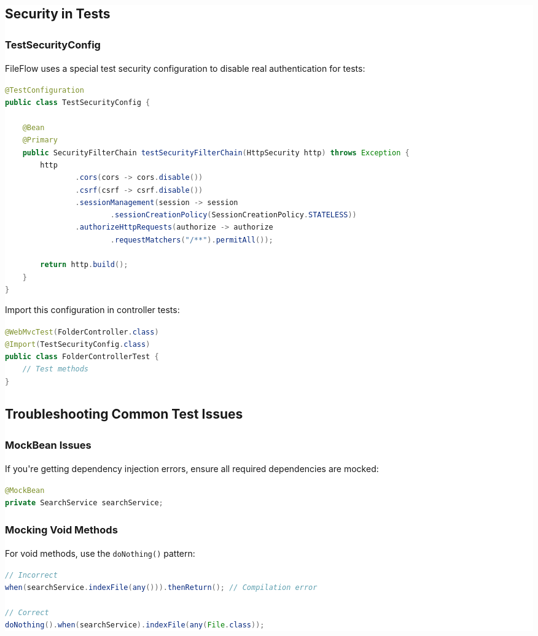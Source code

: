 ## Security in Tests

### TestSecurityConfig

FileFlow uses a special test security configuration to disable real authentication for tests:

```java
@TestConfiguration
public class TestSecurityConfig {

    @Bean
    @Primary
    public SecurityFilterChain testSecurityFilterChain(HttpSecurity http) throws Exception {
        http
                .cors(cors -> cors.disable())
                .csrf(csrf -> csrf.disable())
                .sessionManagement(session -> session
                        .sessionCreationPolicy(SessionCreationPolicy.STATELESS))
                .authorizeHttpRequests(authorize -> authorize
                        .requestMatchers("/**").permitAll());

        return http.build();
    }
}
```

Import this configuration in controller tests:

```java
@WebMvcTest(FolderController.class)
@Import(TestSecurityConfig.class)
public class FolderControllerTest {
    // Test methods
}
```

## Troubleshooting Common Test Issues

### MockBean Issues

If you're getting dependency injection errors, ensure all required dependencies are mocked:

```java
@MockBean
private SearchService searchService;
```

### Mocking Void Methods

For void methods, use the `doNothing()` pattern:

```java
// Incorrect
when(searchService.indexFile(any())).thenReturn(); // Compilation error

// Correct
doNothing().when(searchService).indexFile(any(File.class));
```
